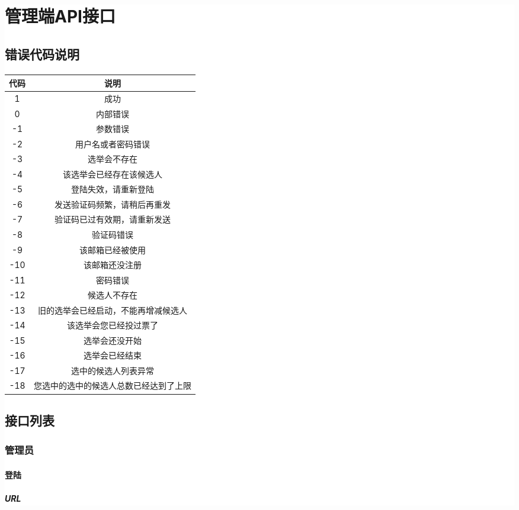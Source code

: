 # 管理端API接口

## 错误代码说明

| 代码 | 说明 |
|:--:|:--:|
| 1 | 成功 |
| 0 | 内部错误 |
| -1 | 参数错误 |
| -2 | 用户名或者密码错误 | 
| -3 | 选举会不存在 | 
| -4 | 该选举会已经存在该候选人 | 
| -5 | 登陆失效，请重新登陆 | 
| -6 | 发送验证码频繁，请稍后再重发 | 
| -7 | 验证码已过有效期，请重新发送 |
| -8 | 验证码错误 |
| -9 | 该邮箱已经被使用 |
| -10 | 该邮箱还没注册 |
| -11 | 密码错误 |
| -12 | 候选人不存在 |
| -13 | 旧的选举会已经启动，不能再增减候选人 |
| -14 | 该选举会您已经投过票了 |
| -15 | 选举会还没开始 |
| -16 | 选举会已经结束 |
| -17 | 选中的候选人列表异常 |
| -18 | 您选中的选中的候选人总数已经达到了上限 |

## 接口列表

### 管理员

#### 登陆

##### URL
